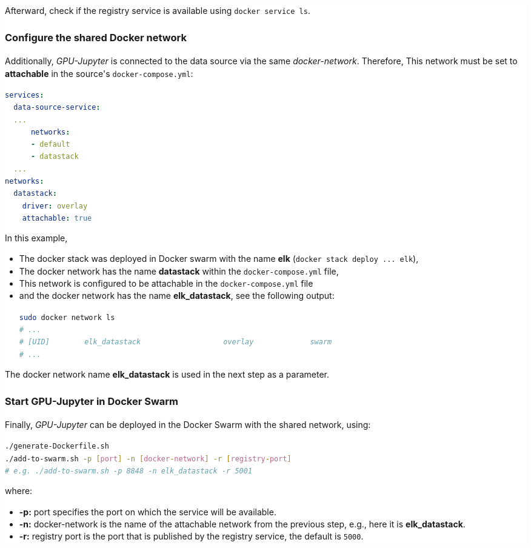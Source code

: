 Afterward, check if the registry service is available using `docker service ls`.


### Configure the shared Docker network

Additionally, *GPU-Jupyter* is connected to the data source via the same *docker-network*. Therefore, This network must be set to **attachable** in the source's `docker-compose.yml`:

```yml
services:
  data-source-service:
  ...
      networks:
      - default
      - datastack
  ...
networks:
  datastack:
    driver: overlay
    attachable: true
```
 In this example,
 * The docker stack was deployed in Docker swarm with the name **elk** (`docker stack deploy ... elk`),
 * The docker network has the name **datastack** within the `docker-compose.yml` file,
 * This network is configured to be attachable in the `docker-compose.yml` file
 * and the docker network has the name **elk_datastack**, see the following output:
    ```bash
    sudo docker network ls
    # ...
    # [UID]        elk_datastack                   overlay             swarm
    # ...
    ```
  The docker network name **elk_datastack** is used in the next step as a parameter.

### Start GPU-Jupyter in Docker Swarm

Finally, *GPU-Jupyter* can be deployed in the Docker Swarm with the shared network, using:

```bash
./generate-Dockerfile.sh
./add-to-swarm.sh -p [port] -n [docker-network] -r [registry-port]
# e.g. ./add-to-swarm.sh -p 8848 -n elk_datastack -r 5001
```
where:
* **-p:** port specifies the port on which the service will be available.
* **-n:** docker-network is the name of the attachable network from the previous step,
e.g., here it is **elk_datastack**.
* **-r:** registry port is the port that is published by the registry service, the default is `5000`.
